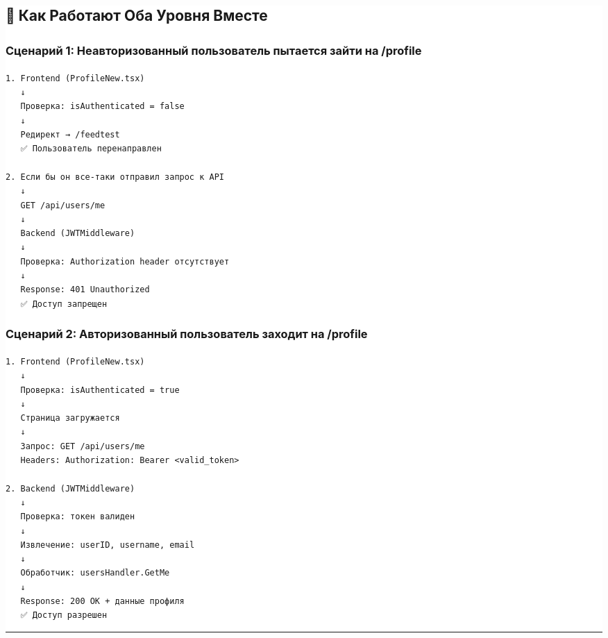 
## 🔄 Как Работают Оба Уровня Вместе

### Сценарий 1: Неавторизованный пользователь пытается зайти на /profile

```
1. Frontend (ProfileNew.tsx)
   ↓
   Проверка: isAuthenticated = false
   ↓
   Редирект → /feedtest
   ✅ Пользователь перенаправлен

2. Если бы он все-таки отправил запрос к API
   ↓
   GET /api/users/me
   ↓
   Backend (JWTMiddleware)
   ↓
   Проверка: Authorization header отсутствует
   ↓
   Response: 401 Unauthorized
   ✅ Доступ запрещен
```

### Сценарий 2: Авторизованный пользователь заходит на /profile

```
1. Frontend (ProfileNew.tsx)
   ↓
   Проверка: isAuthenticated = true
   ↓
   Страница загружается
   ↓
   Запрос: GET /api/users/me
   Headers: Authorization: Bearer <valid_token>
   
2. Backend (JWTMiddleware)
   ↓
   Проверка: токен валиден
   ↓
   Извлечение: userID, username, email
   ↓
   Обработчик: usersHandler.GetMe
   ↓
   Response: 200 OK + данные профиля
   ✅ Доступ разрешен
```

---
